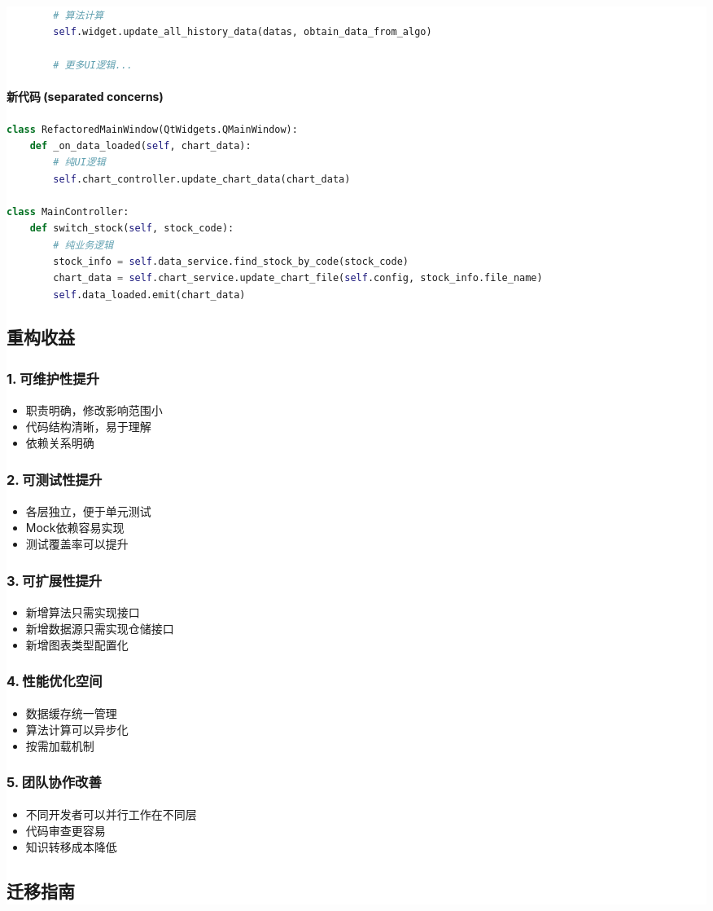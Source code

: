 ```python
        # 算法计算
        self.widget.update_all_history_data(datas, obtain_data_from_algo)
        
        # 更多UI逻辑...
```

#### 新代码 (separated concerns)
```python
class RefactoredMainWindow(QtWidgets.QMainWindow):
    def _on_data_loaded(self, chart_data):
        # 纯UI逻辑
        self.chart_controller.update_chart_data(chart_data)

class MainController:
    def switch_stock(self, stock_code):
        # 纯业务逻辑
        stock_info = self.data_service.find_stock_by_code(stock_code)
        chart_data = self.chart_service.update_chart_file(self.config, stock_info.file_name)
        self.data_loaded.emit(chart_data)
```

## 重构收益

### 1. 可维护性提升
- 职责明确，修改影响范围小
- 代码结构清晰，易于理解
- 依赖关系明确

### 2. 可测试性提升
- 各层独立，便于单元测试
- Mock依赖容易实现
- 测试覆盖率可以提升

### 3. 可扩展性提升
- 新增算法只需实现接口
- 新增数据源只需实现仓储接口
- 新增图表类型配置化

### 4. 性能优化空间
- 数据缓存统一管理
- 算法计算可以异步化
- 按需加载机制

### 5. 团队协作改善
- 不同开发者可以并行工作在不同层
- 代码审查更容易
- 知识转移成本降低

## 迁移指南
